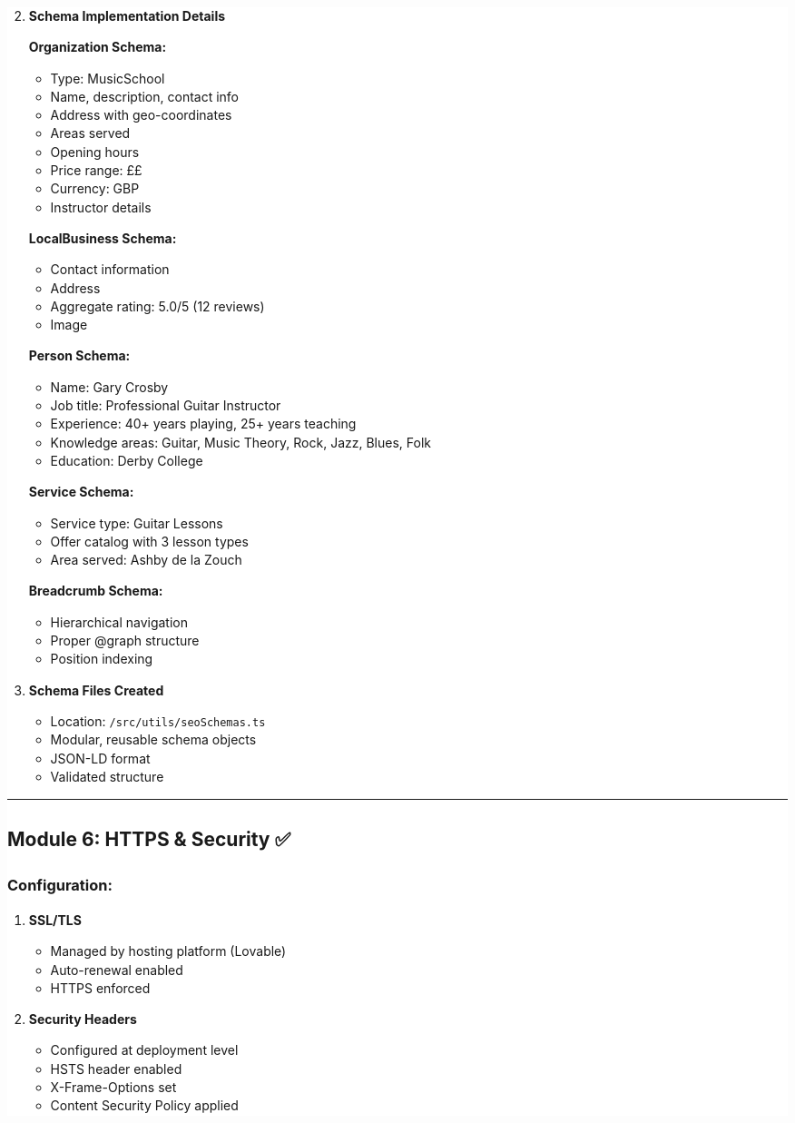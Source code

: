 2. **Schema Implementation Details**

   **Organization Schema:**
   - Type: MusicSchool
   - Name, description, contact info
   - Address with geo-coordinates
   - Areas served
   - Opening hours
   - Price range: ££
   - Currency: GBP
   - Instructor details

   **LocalBusiness Schema:**
   - Contact information
   - Address
   - Aggregate rating: 5.0/5 (12 reviews)
   - Image

   **Person Schema:**
   - Name: Gary Crosby
   - Job title: Professional Guitar Instructor
   - Experience: 40+ years playing, 25+ years teaching
   - Knowledge areas: Guitar, Music Theory, Rock, Jazz, Blues, Folk
   - Education: Derby College

   **Service Schema:**
   - Service type: Guitar Lessons
   - Offer catalog with 3 lesson types
   - Area served: Ashby de la Zouch

   **Breadcrumb Schema:**
   - Hierarchical navigation
   - Proper @graph structure
   - Position indexing

3. **Schema Files Created**
   - Location: `/src/utils/seoSchemas.ts`
   - Modular, reusable schema objects
   - JSON-LD format
   - Validated structure

---

## Module 6: HTTPS & Security ✅

### Configuration:

1. **SSL/TLS**
   - Managed by hosting platform (Lovable)
   - Auto-renewal enabled
   - HTTPS enforced

2. **Security Headers**
   - Configured at deployment level
   - HSTS header enabled
   - X-Frame-Options set
   - Content Security Policy applied
